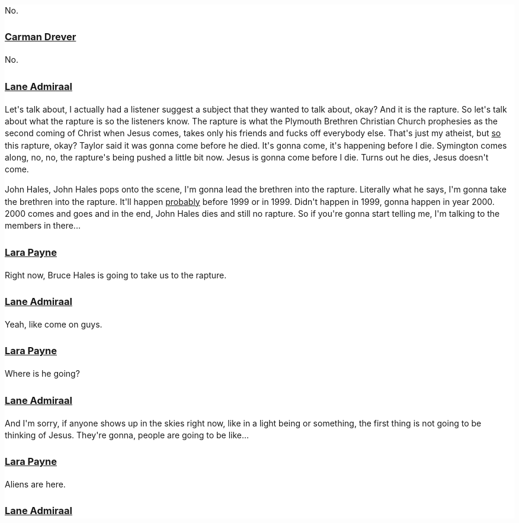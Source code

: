 No.

### [**Carman Drever**](https://www.youtube.com/watch?v=ThnM6q8gHG4&t=3397s)

No.

### [**Lane Admiraal**](https://www.youtube.com/watch?v=ThnM6q8gHG4&t=3399s)

Let's talk about, I actually had a listener suggest a subject that they wanted to talk about, okay? And it is the rapture. So let's talk about what the rapture is so the listeners know. The rapture is what the Plymouth Brethren Christian Church prophesies as the second coming of Christ when Jesus comes, takes only his friends and fucks off everybody else. That's just my atheist, but [so](https://www.youtube.com/watch?v=ThnM6q8gHG4&t=3429s) this rapture, okay? Taylor said it was gonna come before he died. It's gonna come, it's happening before I die. Symington comes along, no, no, the rapture's being pushed a little bit now. Jesus is gonna come before I die. Turns out he dies, Jesus doesn't come.

John Hales, John Hales pops onto the scene, I'm gonna lead the brethren into the rapture. Literally what he says, I'm gonna take the brethren into the rapture. It'll happen [probably](https://www.youtube.com/watch?v=ThnM6q8gHG4&t=3459s) before 1999 or in 1999\. Didn't happen in 1999, gonna happen in year 2000\. 2000 comes and goes and in the end, John Hales dies and still no rapture. So if you're gonna start telling me, I'm talking to the members in there...

### [**Lara Payne**](https://www.youtube.com/watch?v=ThnM6q8gHG4&t=3478s)

Right now, Bruce Hales is going to take us to the rapture.

### [**Lane Admiraal**](https://www.youtube.com/watch?v=ThnM6q8gHG4&t=3481s)

Yeah, like come on guys.

### [**Lara Payne**](https://www.youtube.com/watch?v=ThnM6q8gHG4&t=3483s)

Where is he going?

### [**Lane Admiraal**](https://www.youtube.com/watch?v=ThnM6q8gHG4&t=3485s)

And I'm sorry, if anyone shows up in the skies right now, like in a light being or something, the first thing is not going to be thinking of Jesus. They're gonna, people are going to be like...

### [**Lara Payne**](https://www.youtube.com/watch?v=ThnM6q8gHG4&t=3495s)

Aliens are here.

### [**Lane Admiraal**](https://www.youtube.com/watch?v=ThnM6q8gHG4&t=3496s)

